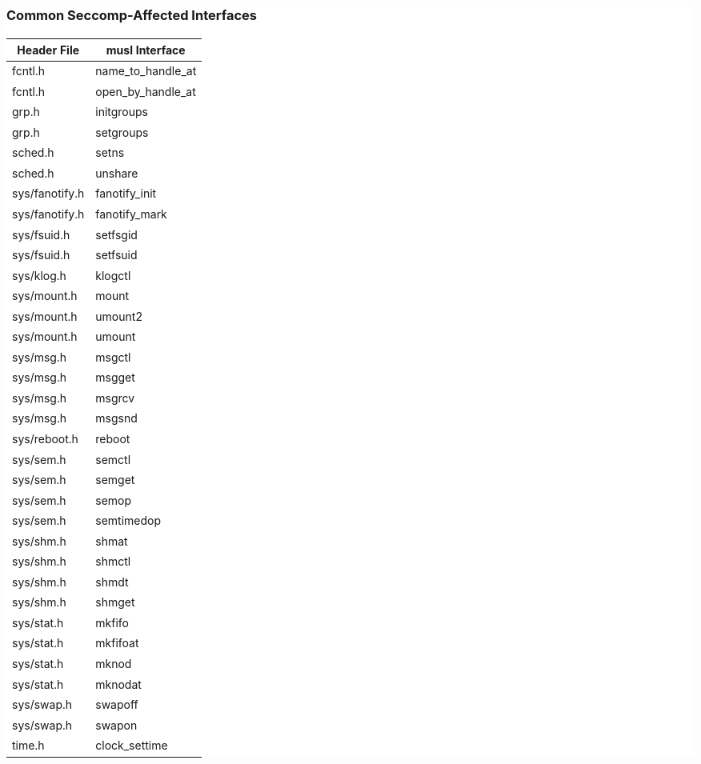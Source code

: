 
### Common Seccomp-Affected Interfaces

| Header File       | musl Interface     |
| ------------ | ----------------- |
| fcntl.h      | name_to_handle_at |
| fcntl.h      | open_by_handle_at |
| grp.h        | initgroups        |
| grp.h        | setgroups         |
| sched.h      | setns             |
| sched.h      | unshare           |
| sys/fanotify.h | fanotify_init   |
| sys/fanotify.h | fanotify_mark   |
| sys/fsuid.h  | setfsgid          |
| sys/fsuid.h  | setfsuid          |
| sys/klog.h   | klogctl           |
| sys/mount.h  | mount             |
| sys/mount.h  | umount2           |
| sys/mount.h  | umount            |
| sys/msg.h    | msgctl            |
| sys/msg.h    | msgget            |
| sys/msg.h    | msgrcv            |
| sys/msg.h    | msgsnd            |
| sys/reboot.h | reboot            |
| sys/sem.h    | semctl            |
| sys/sem.h    | semget            |
| sys/sem.h    | semop             |
| sys/sem.h    | semtimedop        |
| sys/shm.h    | shmat             |
| sys/shm.h    | shmctl            |
| sys/shm.h    | shmdt             |
| sys/shm.h    | shmget            |
| sys/stat.h   | mkfifo            |
| sys/stat.h   | mkfifoat          |
| sys/stat.h   | mknod             |
| sys/stat.h   | mknodat           |
| sys/swap.h   | swapoff           |
| sys/swap.h   | swapon            |
| time.h       | clock_settime     |